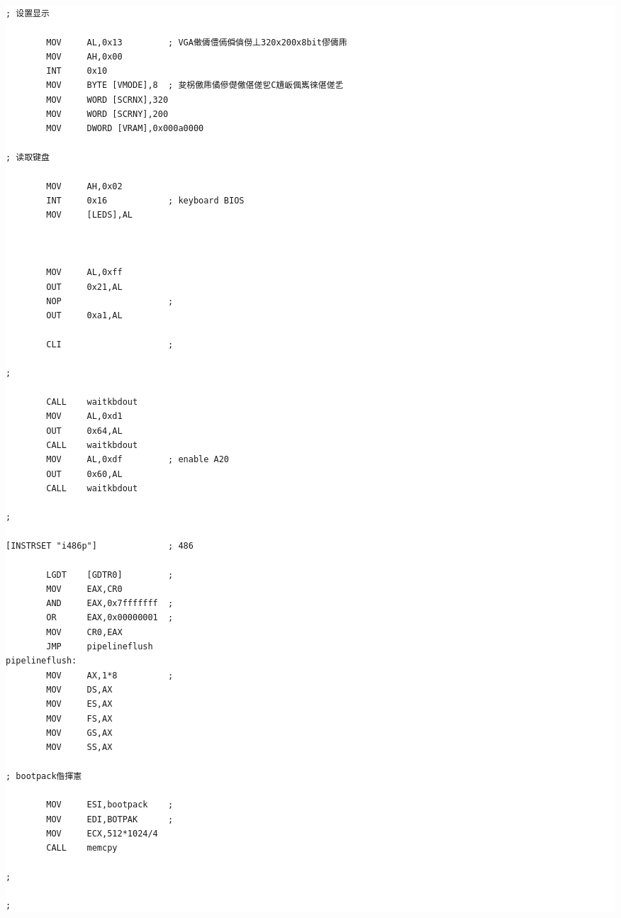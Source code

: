 ```assembly
; 设置显示

		MOV		AL,0x13			; VGA僌儔僼傿僢僋僗丄320x200x8bit僇儔乕
		MOV		AH,0x00
		INT		0x10
		MOV		BYTE [VMODE],8	; 夋柺儌乕僪傪儊儌偡傞乮C尵岅偑嶲徠偡傞乯
		MOV		WORD [SCRNX],320
		MOV		WORD [SCRNY],200
		MOV		DWORD [VRAM],0x000a0000

; 读取键盘

		MOV		AH,0x02
		INT		0x16 			; keyboard BIOS
		MOV		[LEDS],AL



		MOV		AL,0xff
		OUT		0x21,AL
		NOP						; 
		OUT		0xa1,AL

		CLI						; 

; 

		CALL	waitkbdout
		MOV		AL,0xd1
		OUT		0x64,AL
		CALL	waitkbdout
		MOV		AL,0xdf			; enable A20
		OUT		0x60,AL
		CALL	waitkbdout

; 

[INSTRSET "i486p"]				; 486

		LGDT	[GDTR0]			; 
		MOV		EAX,CR0
		AND		EAX,0x7fffffff	; 
		OR		EAX,0x00000001	; 
		MOV		CR0,EAX
		JMP		pipelineflush
pipelineflush:
		MOV		AX,1*8			;  
		MOV		DS,AX
		MOV		ES,AX
		MOV		FS,AX
		MOV		GS,AX
		MOV		SS,AX

; bootpack偺揮憲

		MOV		ESI,bootpack	; 
		MOV		EDI,BOTPAK		; 
		MOV		ECX,512*1024/4
		CALL	memcpy

; 

; 
```